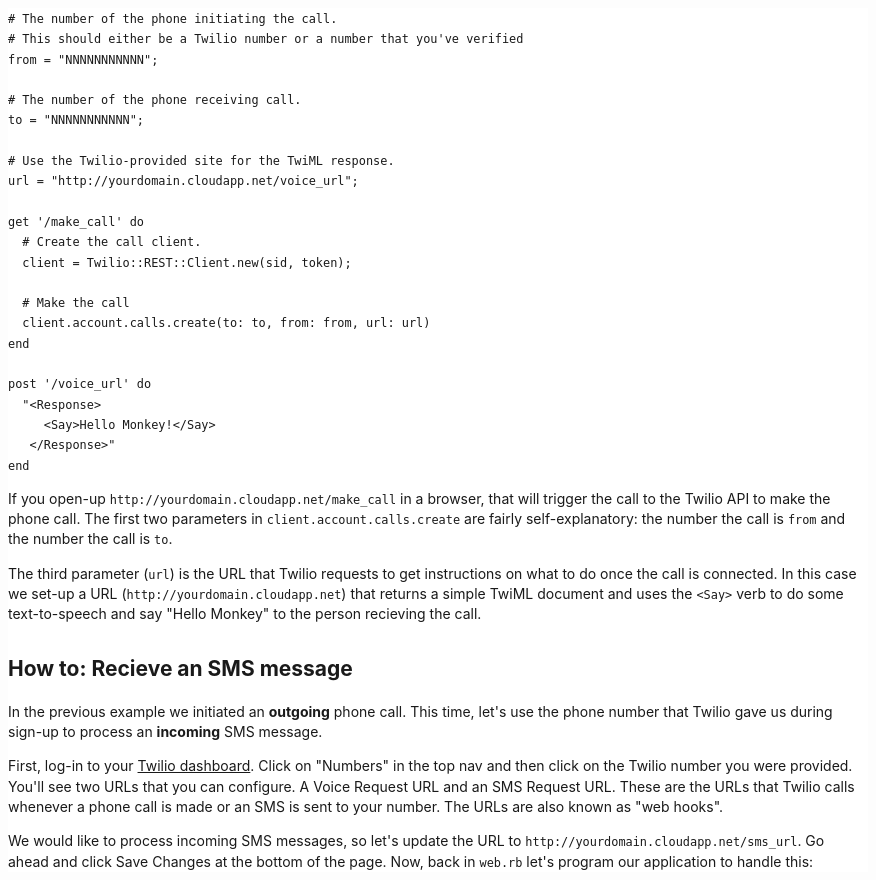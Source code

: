     # The number of the phone initiating the call.
    # This should either be a Twilio number or a number that you've verified
    from = "NNNNNNNNNNN";

    # The number of the phone receiving call.
    to = "NNNNNNNNNNN";

    # Use the Twilio-provided site for the TwiML response.
    url = "http://yourdomain.cloudapp.net/voice_url";

    get '/make_call' do
      # Create the call client.
      client = Twilio::REST::Client.new(sid, token);

      # Make the call
      client.account.calls.create(to: to, from: from, url: url)
    end

    post '/voice_url' do
      "<Response>
         <Say>Hello Monkey!</Say>
       </Response>"
    end

If you open-up `http://yourdomain.cloudapp.net/make_call` in a browser, that will trigger the call to the Twilio API to make the phone call. The first two parameters in `client.account.calls.create` are fairly self-explanatory: the number the call is `from` and the number the call is `to`. 

The third parameter (`url`) is the URL that Twilio requests to get instructions on what to do once the call is connected. In this case we set-up a URL (`http://yourdomain.cloudapp.net`) that returns a simple TwiML document and uses the `<Say>` verb to do some text-to-speech and say "Hello Monkey" to the person recieving the call.

## <a id="howto_recieve_sms"></a>How to: Recieve an SMS message
In the previous example we initiated an **outgoing** phone call. This time, let's use the phone number that Twilio gave us during sign-up to process an **incoming** SMS message.

First, log-in to your [Twilio dashboard][twilio_account]. Click on "Numbers" in the top nav and then click on the Twilio number you were provided. You'll see two URLs that you can configure. A Voice Request URL and an SMS Request URL. These are the URLs that Twilio calls whenever a phone call is made or an SMS is sent to your number. The URLs are also known as "web hooks".

We would like to process incoming SMS messages, so let's update the URL to `http://yourdomain.cloudapp.net/sms_url`. Go ahead and click Save Changes at the bottom of the page. Now, back in `web.rb` let's program our application to handle this:


[twilio_ruby]: https://www.twilio.com/docs/ruby/install
[twilio_pricing]: http://www.twilio.com/pricing
[special_offer]: http://ahoy.twilio.com/azure
[twilio_libraries]: https://www.twilio.com/docs/libraries
[twiml]: http://www.twilio.com/docs/api/twiml
[twilio_api]: http://www.twilio.com/api
[try_twilio]: https://www.twilio.com/try-twilio
[twilio_account]:  https://www.twilio.com/user/account
[verify_phone]: https://www.twilio.com/user/account/phone-numbers/verified#
[twilio_api_documentation]: http://www.twilio.com/api
[twilio_security_guidelines]: http://www.twilio.com/docs/security
[twilio_howtos]: http://www.twilio.com/docs/howto
[twilio_on_github]: https://github.com/twilio
[twilio_support]: http://www.twilio.com/help/contact
[twilio_quickstarts]: http://www.twilio.com/docs/quickstart
[sinatra]: http://www.sinatrarb.com/
[azure_vm_setup]: http://www.windowsazure.com/develop/ruby/tutorials/web-app-with-linux-vm/